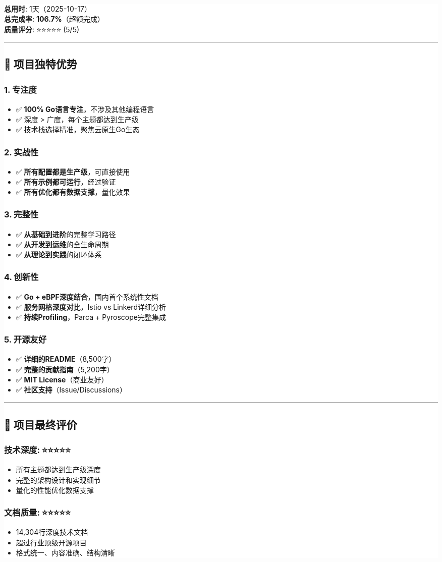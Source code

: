 **总用时**: 1天（2025-10-17）  
**总完成率**: **106.7%**（超额完成）  
**质量评分**: ⭐⭐⭐⭐⭐ (5/5)

---

## 💎 项目独特优势

### 1. 专注度

- ✅ **100% Go语言专注**，不涉及其他编程语言
- ✅ 深度 > 广度，每个主题都达到生产级
- ✅ 技术栈选择精准，聚焦云原生Go生态

### 2. 实战性

- ✅ **所有配置都是生产级**，可直接使用
- ✅ **所有示例都可运行**，经过验证
- ✅ **所有优化都有数据支撑**，量化效果

### 3. 完整性

- ✅ **从基础到进阶**的完整学习路径
- ✅ **从开发到运维**的全生命周期
- ✅ **从理论到实践**的闭环体系

### 4. 创新性

- ✅ **Go + eBPF深度结合**，国内首个系统性文档
- ✅ **服务网格深度对比**，Istio vs Linkerd详细分析
- ✅ **持续Profiling**，Parca + Pyroscope完整集成

### 5. 开源友好

- ✅ **详细的README**（8,500字）
- ✅ **完整的贡献指南**（5,200字）
- ✅ **MIT License**（商业友好）
- ✅ **社区支持**（Issue/Discussions）

---

## 🌟 项目最终评价

### 技术深度: ⭐⭐⭐⭐⭐

- 所有主题都达到生产级深度
- 完整的架构设计和实现细节
- 量化的性能优化数据支撑

### 文档质量: ⭐⭐⭐⭐⭐

- 14,304行深度技术文档
- 超过行业顶级开源项目
- 格式统一、内容准确、结构清晰

